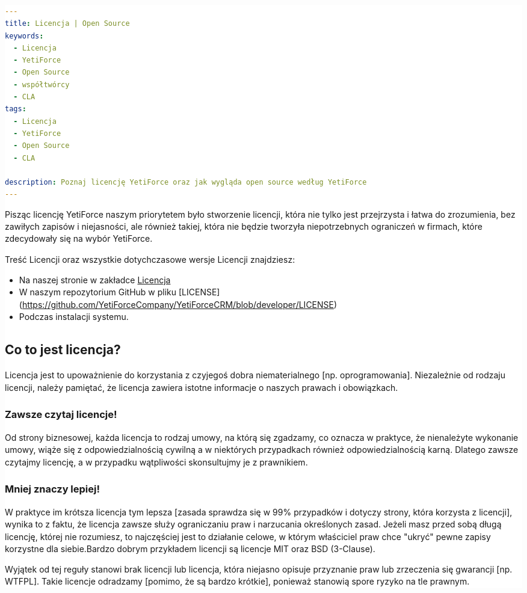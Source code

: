 ```yaml
---
title: Licencja | Open Source
keywords:
  - Licencja
  - YetiForce
  - Open Source
  - współtwórcy
  - CLA
tags:
  - Licencja
  - YetiForce
  - Open Source
  - CLA

description: Poznaj licencję YetiForce oraz jak wygląda open source według YetiForce
---
```


Pisząc licencję YetiForce naszym priorytetem było stworzenie licencji, która nie tylko jest przejrzysta i łatwa do zrozumienia, bez zawiłych zapisów i niejasności, ale również takiej, która nie będzie tworzyła niepotrzebnych ograniczeń w firmach, które zdecydowały się na wybór YetiForce.

Treść Licencji oraz wszystkie dotychczasowe wersje Licencji znajdziesz:

- Na naszej stronie w zakładce [Licencja](https://yetiforce.com/pl/yetiforce/licencja)
- W naszym repozytorium GitHub w pliku [LICENSE] (https://github.com/YetiForceCompany/YetiForceCRM/blob/developer/LICENSE)
- Podczas instalacji systemu.

## Co to jest licencja?

Licencja jest to upoważnienie do korzystania z czyjegoś dobra niematerialnego [np. oprogramowania]. Niezależnie od rodzaju licencji, należy pamiętać, że licencja zawiera istotne informacje o naszych prawach i obowiązkach.

### Zawsze czytaj licencje!

Od strony biznesowej, każda licencja to rodzaj umowy, na którą się zgadzamy, co oznacza w praktyce, że nienależyte wykonanie umowy, wiąże się z odpowiedzialnością cywilną a w niektórych przypadkach również odpowiedzialnością karną. Dlatego zawsze czytajmy licencję, a w przypadku wątpliwości skonsultujmy je z prawnikiem.

### Mniej znaczy lepiej!

W praktyce im krótsza licencja tym lepsza [zasada sprawdza się w 99% przypadków i dotyczy strony, która korzysta z licencji], wynika to z faktu, że licencja zawsze służy ograniczaniu praw i narzucania określonych zasad. Jeżeli masz przed sobą długą licencję, której nie rozumiesz, to najczęściej jest to działanie celowe, w którym właściciel praw chce "ukryć" pewne zapisy korzystne dla siebie.Bardzo dobrym przykładem licencji są licencje MIT oraz BSD (3-Clause).

Wyjątek od tej reguły stanowi brak licencji lub licencja, która niejasno opisuje przyznanie praw lub zrzeczenia się gwarancji [np. WTFPL]. Takie licencje odradzamy [pomimo, że są bardzo krótkie], ponieważ stanowią spore ryzyko na tle prawnym.
